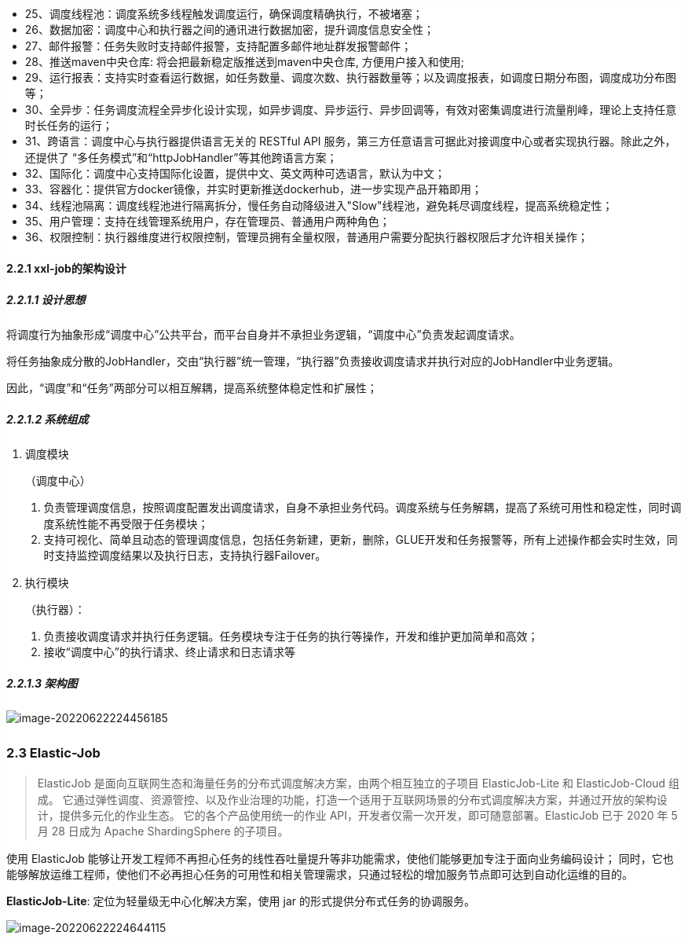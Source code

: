 - 25、调度线程池：调度系统多线程触发调度运行，确保调度精确执行，不被堵塞；
- 26、数据加密：调度中心和执行器之间的通讯进行数据加密，提升调度信息安全性；
- 27、邮件报警：任务失败时支持邮件报警，支持配置多邮件地址群发报警邮件；
- 28、推送maven中央仓库: 将会把最新稳定版推送到maven中央仓库, 方便用户接入和使用;
- 29、运行报表：支持实时查看运行数据，如任务数量、调度次数、执行器数量等；以及调度报表，如调度日期分布图，调度成功分布图等；
- 30、全异步：任务调度流程全异步化设计实现，如异步调度、异步运行、异步回调等，有效对密集调度进行流量削峰，理论上支持任意时长任务的运行；
- 31、跨语言：调度中心与执行器提供语言无关的 RESTful API 服务，第三方任意语言可据此对接调度中心或者实现执行器。除此之外，还提供了 “多任务模式”和“httpJobHandler”等其他跨语言方案；
- 32、国际化：调度中心支持国际化设置，提供中文、英文两种可选语言，默认为中文；
- 33、容器化：提供官方docker镜像，并实时更新推送dockerhub，进一步实现产品开箱即用；
- 34、线程池隔离：调度线程池进行隔离拆分，慢任务自动降级进入"Slow"线程池，避免耗尽调度线程，提高系统稳定性；
- 35、用户管理：支持在线管理系统用户，存在管理员、普通用户两种角色；
- 36、权限控制：执行器维度进行权限控制，管理员拥有全量权限，普通用户需要分配执行器权限后才允许相关操作；

#### 2.2.1 xxl-job的架构设计

##### 2.2.1.1 设计思想

将调度行为抽象形成“调度中心”公共平台，而平台自身并不承担业务逻辑，“调度中心”负责发起调度请求。

将任务抽象成分散的JobHandler，交由“执行器”统一管理，“执行器”负责接收调度请求并执行对应的JobHandler中业务逻辑。

因此，“调度”和“任务”两部分可以相互解耦，提高系统整体稳定性和扩展性；

##### 2.2.1.2 系统组成

1. 调度模块

   （调度中心）

   1. 负责管理调度信息，按照调度配置发出调度请求，自身不承担业务代码。调度系统与任务解耦，提高了系统可用性和稳定性，同时调度系统性能不再受限于任务模块；
   2. 支持可视化、简单且动态的管理调度信息，包括任务新建，更新，删除，GLUE开发和任务报警等，所有上述操作都会实时生效，同时支持监控调度结果以及执行日志，支持执行器Failover。

2. 执行模块

   （执行器）：

   1. 负责接收调度请求并执行任务逻辑。任务模块专注于任务的执行等操作，开发和维护更加简单和高效；
   2. 接收“调度中心”的执行请求、终止请求和日志请求等

##### 2.2.1.3 架构图

![image-20220622224456185](https://zszblog.oss-cn-beijing.aliyuncs.com/zszblog/image-20220622224456185.png)

### 2.3 Elastic-Job

> ElasticJob 是面向互联网生态和海量任务的分布式调度解决方案，由两个相互独立的子项目 ElasticJob-Lite 和 ElasticJob-Cloud 组成。 它通过弹性调度、资源管控、以及作业治理的功能，打造一个适用于互联网场景的分布式调度解决方案，并通过开放的架构设计，提供多元化的作业生态。 它的各个产品使用统一的作业 API，开发者仅需一次开发，即可随意部署。ElasticJob 已于 2020 年 5 月 28 日成为 Apache ShardingSphere 的子项目。

使用 ElasticJob 能够让开发工程师不再担心任务的线性吞吐量提升等非功能需求，使他们能够更加专注于面向业务编码设计； 同时，它也能够解放运维工程师，使他们不必再担心任务的可用性和相关管理需求，只通过轻松的增加服务节点即可达到自动化运维的目的。

**ElasticJob-Lite**: 定位为轻量级无中心化解决方案，使用 jar 的形式提供分布式任务的协调服务。

![image-20220622224644115](https://zszblog.oss-cn-beijing.aliyuncs.com/zszblog/image-20220622224644115.png)
